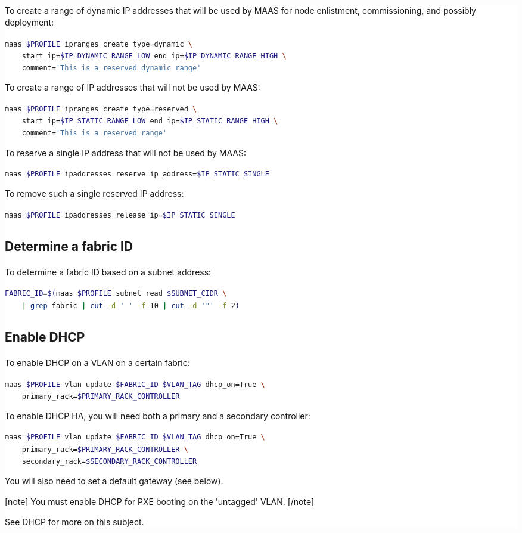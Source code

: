 To create a range of dynamic IP addresses that will be used by MAAS for node enlistment, commissioning, and possibly deployment:

``` bash
maas $PROFILE ipranges create type=dynamic \
    start_ip=$IP_DYNAMIC_RANGE_LOW end_ip=$IP_DYNAMIC_RANGE_HIGH \
    comment='This is a reserved dynamic range'
```

To create a range of IP addresses that will not be used by MAAS:

``` bash
maas $PROFILE ipranges create type=reserved \
    start_ip=$IP_STATIC_RANGE_LOW end_ip=$IP_STATIC_RANGE_HIGH \
    comment='This is a reserved range'
```

To reserve a single IP address that will not be used by MAAS:

``` bash
maas $PROFILE ipaddresses reserve ip_address=$IP_STATIC_SINGLE
```

To remove such a single reserved IP address:

``` bash
maas $PROFILE ipaddresses release ip=$IP_STATIC_SINGLE
```

<h2 id="heading--determine-a-fabric-id">Determine a fabric ID</h2>

To determine a fabric ID based on a subnet address:

``` bash
FABRIC_ID=$(maas $PROFILE subnet read $SUBNET_CIDR \
    | grep fabric | cut -d ' ' -f 10 | cut -d '"' -f 2)
```

<h2 id="heading--enable-dhcp">Enable DHCP</h2>

To enable DHCP on a VLAN on a certain fabric:

``` bash
maas $PROFILE vlan update $FABRIC_ID $VLAN_TAG dhcp_on=True \
    primary_rack=$PRIMARY_RACK_CONTROLLER
```

To enable DHCP HA, you will need both a primary and a secondary controller:

``` bash
maas $PROFILE vlan update $FABRIC_ID $VLAN_TAG dhcp_on=True \
    primary_rack=$PRIMARY_RACK_CONTROLLER \
    secondary_rack=$SECONDARY_RACK_CONTROLLER 
```

You will also need to set a default gateway (see [below](#heading--set-a-default-gateway)).

[note]
You must enable DHCP for PXE booting on the 'untagged' VLAN.
[/note]

See [DHCP](/t/managing-dhcp/759) for more on this subject.
